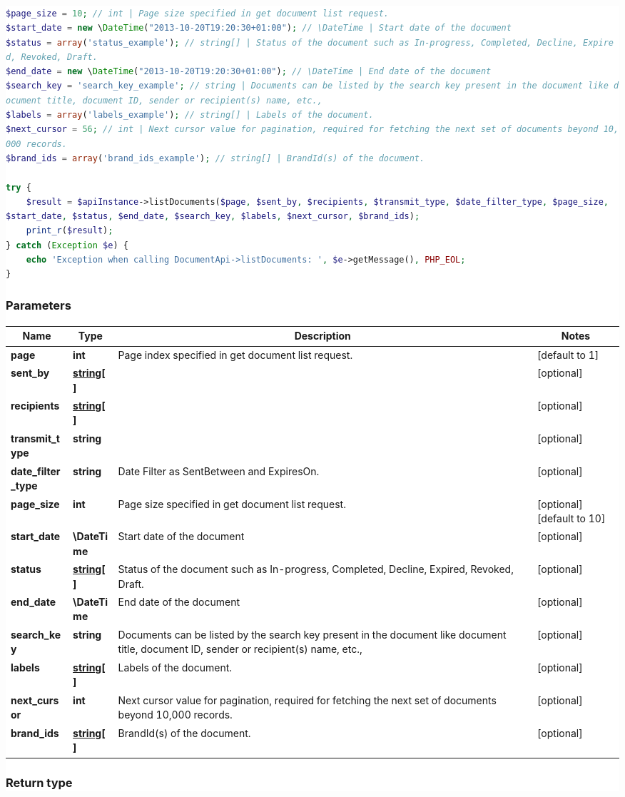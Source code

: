 ```php
$page_size = 10; // int | Page size specified in get document list request.
$start_date = new \DateTime("2013-10-20T19:20:30+01:00"); // \DateTime | Start date of the document
$status = array('status_example'); // string[] | Status of the document such as In-progress, Completed, Decline, Expired, Revoked, Draft.
$end_date = new \DateTime("2013-10-20T19:20:30+01:00"); // \DateTime | End date of the document
$search_key = 'search_key_example'; // string | Documents can be listed by the search key present in the document like document title, document ID, sender or recipient(s) name, etc.,
$labels = array('labels_example'); // string[] | Labels of the document.
$next_cursor = 56; // int | Next cursor value for pagination, required for fetching the next set of documents beyond 10,000 records.
$brand_ids = array('brand_ids_example'); // string[] | BrandId(s) of the document.

try {
    $result = $apiInstance->listDocuments($page, $sent_by, $recipients, $transmit_type, $date_filter_type, $page_size, $start_date, $status, $end_date, $search_key, $labels, $next_cursor, $brand_ids);
    print_r($result);
} catch (Exception $e) {
    echo 'Exception when calling DocumentApi->listDocuments: ', $e->getMessage(), PHP_EOL;
}
```

### Parameters

| Name | Type | Description  | Notes |
| ------------- | ------------- | ------------- | ------------- |
| **page** | **int**| Page index specified in get document list request. | [default to 1] |
| **sent_by** | [**string[]**](../Model/string.md)|  | [optional] |
| **recipients** | [**string[]**](../Model/string.md)|  | [optional] |
| **transmit_type** | **string**|  | [optional] |
| **date_filter_type** | **string**| Date Filter as SentBetween and ExpiresOn. | [optional] |
| **page_size** | **int**| Page size specified in get document list request. | [optional] [default to 10] |
| **start_date** | **\DateTime**| Start date of the document | [optional] |
| **status** | [**string[]**](../Model/string.md)| Status of the document such as In-progress, Completed, Decline, Expired, Revoked, Draft. | [optional] |
| **end_date** | **\DateTime**| End date of the document | [optional] |
| **search_key** | **string**| Documents can be listed by the search key present in the document like document title, document ID, sender or recipient(s) name, etc., | [optional] |
| **labels** | [**string[]**](../Model/string.md)| Labels of the document. | [optional] |
| **next_cursor** | **int**| Next cursor value for pagination, required for fetching the next set of documents beyond 10,000 records. | [optional] |
| **brand_ids** | [**string[]**](../Model/string.md)| BrandId(s) of the document. | [optional] |

### Return type
